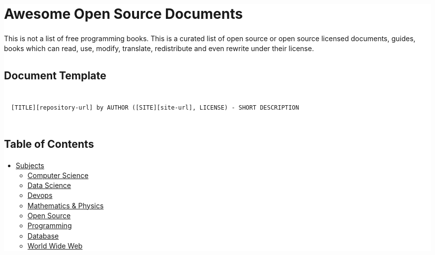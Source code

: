 <h1>
 Awesome Open Source Documents
</h1>
<p>
 This is not a list of free programming books. This is a curated list of open source or open source licensed documents, guides, books which can read, use, modify, translate, redistribute and even rewrite under their license.
</p>
<h2>
 Document Template
</h2>
<p>
 <code>
  [TITLE][repository-url] by AUTHOR ([SITE][site-url], LICENSE) - SHORT DESCRIPTION
 </code>
</p>
<h2>
 Table of Contents
</h2>
<ul>
 <li>
  <a href="#subjects">
   Subjects
  </a>
  <ul>
   <li>
    <a href="#computer_science">
     Computer Science
    </a>
   </li>
   <li>
    <a href="#data_science">
     Data Science
    </a>
   </li>
   <li>
    <a href="#devops">
     Devops
    </a>
   </li>
   <li>
    <a href="#mathematics">
     Mathematics & Physics
    </a>
   </li>
   <li>
    <a href="#open_source">
     Open Source
    </a>
   </li>
   <li>
    <a href="#programming">
     Programming
    </a>
   </li>
   <li>
    <a href="#database">
     Database
    </a>
   </li>
   <li>
    <a href="#world_wide_web">
     World Wide Web
    </a>